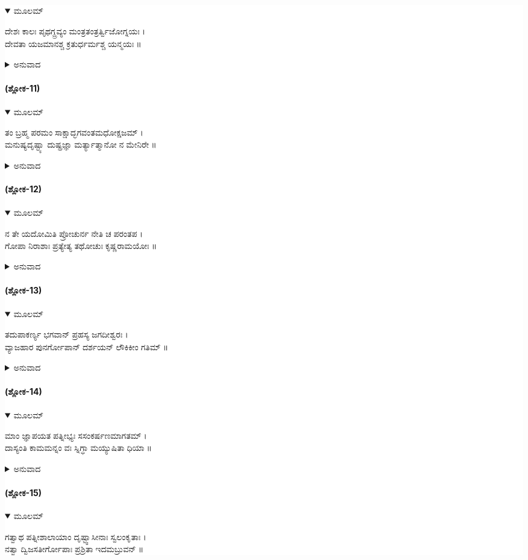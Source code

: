 
<details open><summary>ಮೂಲಮ್</summary>

ದೇಶಃ ಕಾಲಃ ಪೃಥಗ್ದ್ರವ್ಯಂ ಮಂತ್ರತಂತ್ರರ್ತ್ವಿಜೋಗ್ನಯಃ ।  
ದೇವತಾ ಯಜಮಾನಶ್ಚ ಕ್ರತುರ್ಧರ್ಮಶ್ಚ ಯನ್ಮಯಃ ॥
</details>

<details><summary>ಅನುವಾದ</summary></details>

#### (ಶ್ಲೋಕ-11)


<details open><summary>ಮೂಲಮ್</summary>

ತಂ ಬ್ರಹ್ಮ ಪರಮಂ ಸಾಕ್ಷಾದ್ಭಗವಂತಮಧೋಕ್ಷಜಮ್ ।  
ಮನುಷ್ಯದೃಷ್ಟ್ಯಾ ದುಷ್ಪ್ರಜ್ಞಾ ಮರ್ತ್ಯಾತ್ಮಾನೋ ನ ಮೇನಿರೇ ॥
</details>

<details><summary>ಅನುವಾದ</summary></details>

#### (ಶ್ಲೋಕ-12)


<details open><summary>ಮೂಲಮ್</summary>

ನ ತೇ ಯದೋಮಿತಿ ಪ್ರೋಚುರ್ನ ನೇತಿ ಚ ಪರಂತಪ ।  
ಗೋಪಾ ನಿರಾಶಾಃ ಪ್ರತ್ಯೇತ್ಯ ತಥೋಚುಃ ಕೃಷ್ಣರಾಮಯೋಃ ॥
</details>

<details><summary>ಅನುವಾದ</summary></details>

#### (ಶ್ಲೋಕ-13)


<details open><summary>ಮೂಲಮ್</summary>

ತದುಪಾಕರ್ಣ್ಯ ಭಗವಾನ್ ಪ್ರಹಸ್ಯ ಜಗದೀಶ್ವರಃ ।  
ವ್ಯಾಜಹಾರ ಪುನರ್ಗೋಪಾನ್ ದರ್ಶಯನ್ ಲೌಕಿಕೀಂ ಗತಿಮ್ ॥
</details>

<details><summary>ಅನುವಾದ</summary></details>

#### (ಶ್ಲೋಕ-14)


<details open><summary>ಮೂಲಮ್</summary>

ಮಾಂ ಜ್ಞಾಪಯತ ಪತ್ನೀಭ್ಯಃ ಸಸಂಕರ್ಷಣಮಾಗತಮ್ ।  
ದಾಸ್ಯಂತಿ ಕಾಮಮನ್ನಂ ವಃ ಸ್ನಿಗ್ಧಾ ಮಯ್ಯುಷಿತಾ ಧಿಯಾ ॥
</details>

<details><summary>ಅನುವಾದ</summary></details>

#### (ಶ್ಲೋಕ-15)


<details open><summary>ಮೂಲಮ್</summary>

ಗತ್ವಾಥ ಪತ್ನೀಶಾಲಾಯಾಂ ದೃಷ್ಟ್ವಾಸೀನಾಃ ಸ್ವಲಂಕೃತಾಃ ।  
ನತ್ವಾ ದ್ವಿಜಸತೀರ್ಗೋಪಾಃ ಪ್ರಶ್ರಿತಾ ಇದಮಬ್ರುವನ್ ॥
</details>
